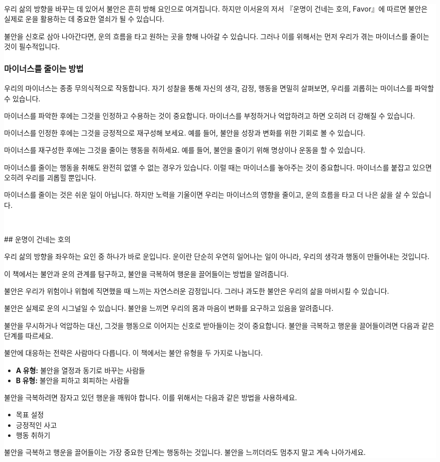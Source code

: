 우리 삶의 방향을 바꾸는 데 있어서 불안은 흔히 방해 요인으로 여겨집니다. 하지만 이서윤의 저서 『운명이 건네는 호의, Favor』에 따르면 불안은 실제로 운을 활용하는 데 중요한 열쇠가 될 수 있습니다.

불안을 신호로 삼아 나아간다면, 운의 흐름을 타고 원하는 곳을 향해 나아갈 수 있습니다. 그러나 이를 위해서는 먼저 우리가 겪는 마이너스를 줄이는 것이 필수적입니다.

### 마이너스를 줄이는 방법



우리의 마이너스는 종종 무의식적으로 작동합니다. 자기 성찰을 통해 자신의 생각, 감정, 행동을 면밀히 살펴보면, 우리를 괴롭히는 마이너스를 파악할 수 있습니다.



마이너스를 파악한 후에는 그것을 인정하고 수용하는 것이 중요합니다. 마이너스를 부정하거나 억압하려고 하면 오히려 더 강해질 수 있습니다.



마이너스를 인정한 후에는 그것을 긍정적으로 재구성해 보세요. 예를 들어, 불안을 성장과 변화를 위한 기회로 볼 수 있습니다.



마이너스를 재구성한 후에는 그것을 줄이는 행동을 취하세요. 예를 들어, 불안을 줄이기 위해 명상이나 운동을 할 수 있습니다.



마이너스를 줄이는 행동을 취해도 완전히 없앨 수 없는 경우가 있습니다. 이럴 때는 마이너스를 놓아주는 것이 중요합니다. 마이너스를 붙잡고 있으면 오히려 우리를 괴롭힐 뿐입니다.

마이너스를 줄이는 것은 쉬운 일이 아닙니다. 하지만 노력을 기울이면 우리는 마이너스의 영향을 줄이고, 운의 흐름을 타고 더 나은 삶을 살 수 있습니다.

<p>&nbsp;</p>
## 운명이 건네는 호의



우리 삶의 방향을 좌우하는 요인 중 하나가 바로 운입니다. 운이란 단순히 우연히 일어나는 일이 아니라, 우리의 생각과 행동이 만들어내는 것입니다.

이 책에서는 불안과 운의 관계를 탐구하고, 불안을 극복하여 행운을 끌어들이는 방법을 알려줍니다.



불안은 우리가 위험이나 위협에 직면했을 때 느끼는 자연스러운 감정입니다. 그러나 과도한 불안은 우리의 삶을 마비시킬 수 있습니다.



불안은 실제로 운의 시그널일 수 있습니다. 불안을 느끼면 우리의 몸과 마음이 변화를 요구하고 있음을 알려줍니다.



불안을 무시하거나 억압하는 대신, 그것을 행동으로 이어지는 신호로 받아들이는 것이 중요합니다. 불안을 극복하고 행운을 끌어들이려면 다음과 같은 단계를 따르세요.



불안에 대응하는 전략은 사람마다 다릅니다. 이 책에서는 불안 유형을 두 가지로 나눕니다.

* **A 유형:** 불안을 열정과 동기로 바꾸는 사람들
* **B 유형:** 불안을 피하고 회피하는 사람들



불안을 극복하려면 잠자고 있던 행운을 깨워야 합니다. 이를 위해서는 다음과 같은 방법을 사용하세요.

* 목표 설정
* 긍정적인 사고
* 행동 취하기



불안을 극복하고 행운을 끌어들이는 가장 중요한 단계는 행동하는 것입니다. 불안을 느끼더라도 멈추지 말고 계속 나아가세요.
